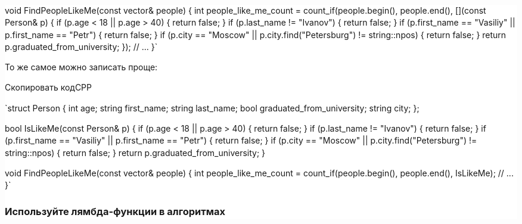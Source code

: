 void FindPeopleLikeMe(const vector<Person>& people) {
    int people_like_me_count = count_if(people.begin(), people.end(),
        [](const Person& p) {
            if (p.age < 18 || p.age > 40) {
                return false;
            }
            if (p.last_name != "Ivanov") {
                return false;
            }
            if (p.first_name == "Vasiliy" || p.first_name == "Petr") {
                return false;
            }
            if (p.city == "Moscow" || p.city.find("Petersburg") != string::npos) {
                return false;
            }
            return p.graduated_from_university;
        });
    // ...
}` 

То же самое можно записать проще:

Скопировать кодCPP

`struct Person {
    int age;
    string first_name;
    string last_name;
    bool graduated_from_university;
    string city;
};

bool IsLikeMe(const Person& p) {
    if (p.age < 18 || p.age > 40) {
        return false;
    }
    if (p.last_name != "Ivanov") {
        return false;
    }
    if (p.first_name == "Vasiliy" || p.first_name == "Petr") {
        return false;
    }
    if (p.city == "Moscow" || p.city.find("Petersburg") != string::npos) {
        return false;
    }
    return p.graduated_from_university;
}

void FindPeopleLikeMe(const vector<Person>& people) {
    int people_like_me_count = count_if(people.begin(), people.end(), IsLikeMe);
    // ...
}` 

### Используйте лямбда-функции в алгоритмах
